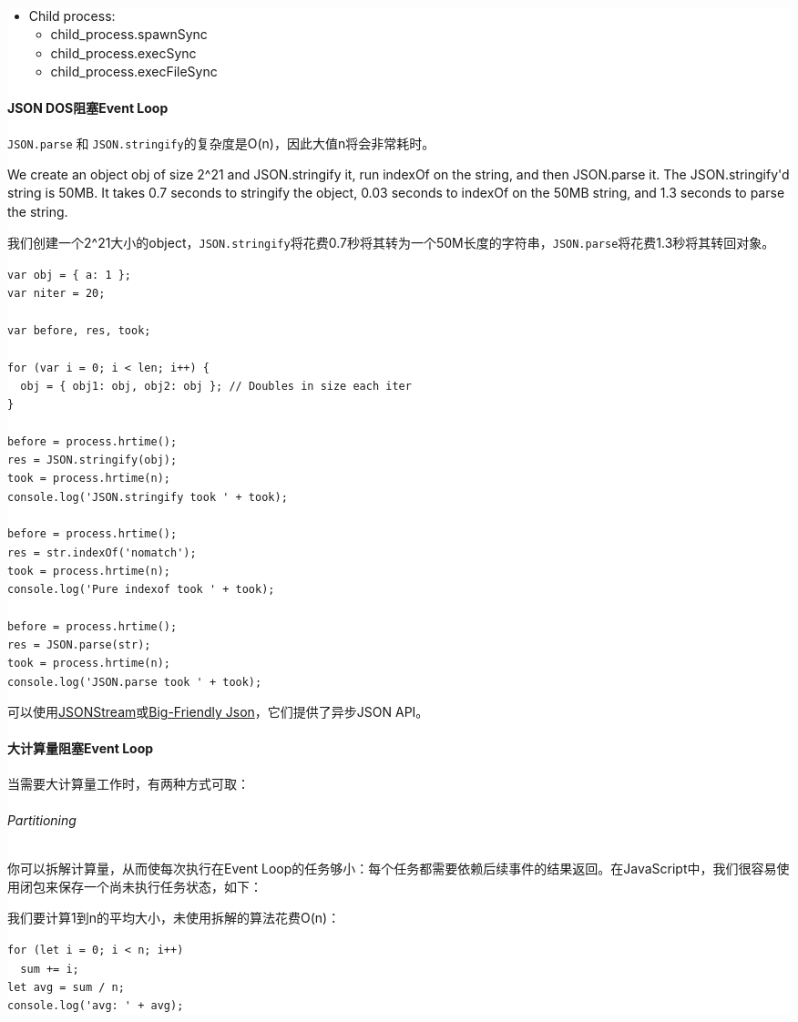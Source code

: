 - Child process:
    - child_process.spawnSync
    - child_process.execSync
    - child_process.execFileSync


#### JSON DOS阻塞Event Loop

`JSON.parse` 和 `JSON.stringify`的复杂度是O(n)，因此大值n将会非常耗时。

We create an object obj of size 2^21 and JSON.stringify it, run indexOf on the string, and then JSON.parse it. The JSON.stringify'd string is 50MB. It takes 0.7 seconds to stringify the object, 0.03 seconds to indexOf on the 50MB string, and 1.3 seconds to parse the string.

我们创建一个2^21大小的object，`JSON.stringify`将花费0.7秒将其转为一个50M长度的字符串，`JSON.parse`将花费1.3秒将其转回对象。

    var obj = { a: 1 };
    var niter = 20;

    var before, res, took;

    for (var i = 0; i < len; i++) {
      obj = { obj1: obj, obj2: obj }; // Doubles in size each iter
    }

    before = process.hrtime();
    res = JSON.stringify(obj);
    took = process.hrtime(n);
    console.log('JSON.stringify took ' + took);

    before = process.hrtime();
    res = str.indexOf('nomatch');
    took = process.hrtime(n);
    console.log('Pure indexof took ' + took);

    before = process.hrtime();
    res = JSON.parse(str);
    took = process.hrtime(n);
    console.log('JSON.parse took ' + took);

可以使用[JSONStream](https://www.npmjs.com/package/JSONStream)或[Big-Friendly Json](https://github.com/philbooth/bfj)，它们提供了异步JSON API。


#### 大计算量阻塞Event Loop

当需要大计算量工作时，有两种方式可取：

###### Partitioning

你可以拆解计算量，从而使每次执行在Event Loop的任务够小：每个任务都需要依赖后续事件的结果返回。在JavaScript中，我们很容易使用闭包来保存一个尚未执行任务状态，如下：

我们要计算1到n的平均大小，未使用拆解的算法花费O(n)：

    for (let i = 0; i < n; i++)
      sum += i;
    let avg = sum / n;
    console.log('avg: ' + avg);
